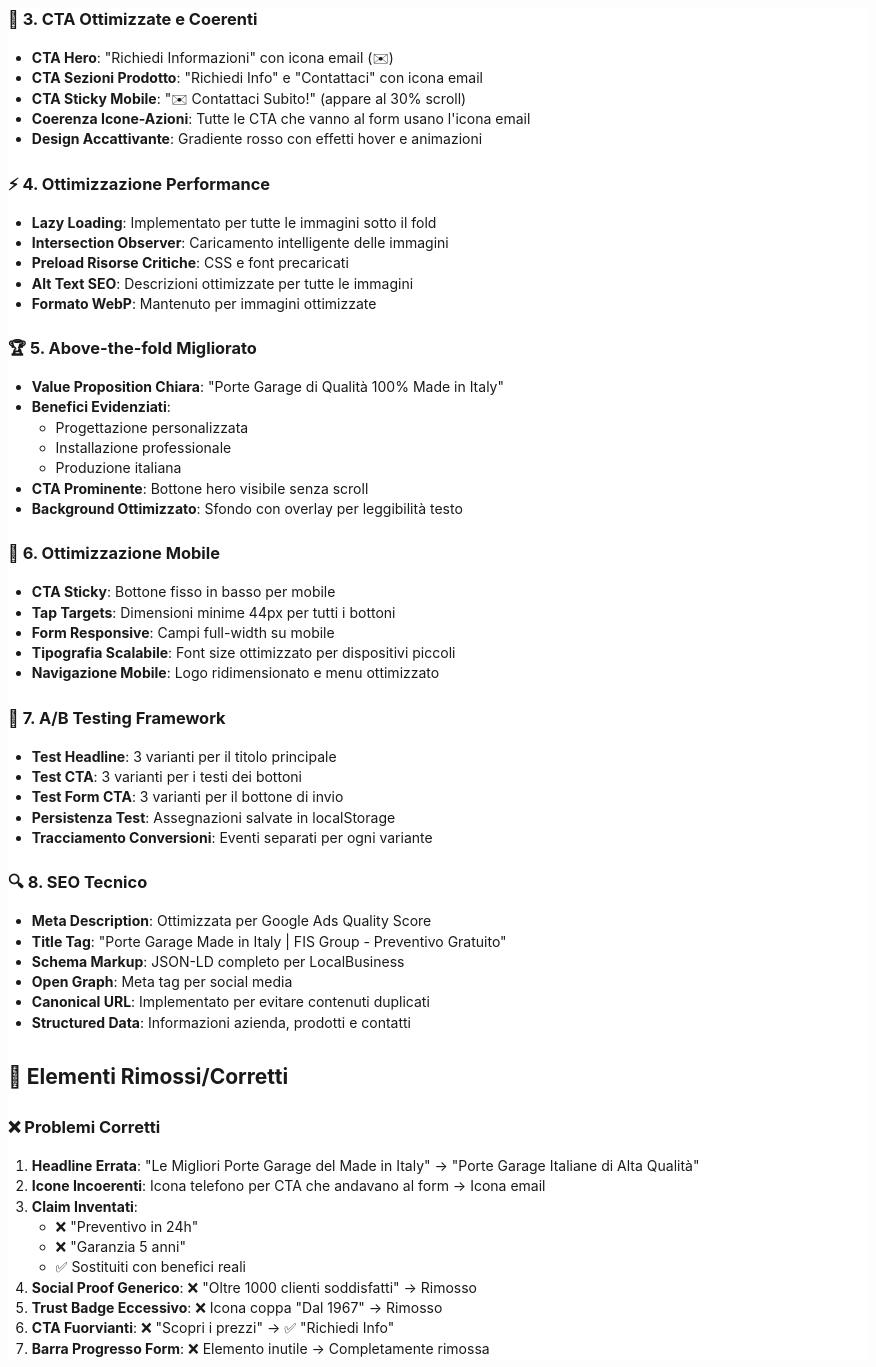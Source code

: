 ### 🎯 **3. CTA Ottimizzate e Coerenti**
- **CTA Hero**: "Richiedi Informazioni" con icona email (✉️)
- **CTA Sezioni Prodotto**: "Richiedi Info" e "Contattaci" con icona email
- **CTA Sticky Mobile**: "✉️ Contattaci Subito!" (appare al 30% scroll)
- **Coerenza Icone-Azioni**: Tutte le CTA che vanno al form usano l'icona email
- **Design Accattivante**: Gradiente rosso con effetti hover e animazioni

### ⚡ **4. Ottimizzazione Performance**
- **Lazy Loading**: Implementato per tutte le immagini sotto il fold
- **Intersection Observer**: Caricamento intelligente delle immagini
- **Preload Risorse Critiche**: CSS e font precaricati
- **Alt Text SEO**: Descrizioni ottimizzate per tutte le immagini
- **Formato WebP**: Mantenuto per immagini ottimizzate

### 🏆 **5. Above-the-fold Migliorato**
- **Value Proposition Chiara**: "Porte Garage di Qualità 100% Made in Italy"
- **Benefici Evidenziati**:
  - Progettazione personalizzata
  - Installazione professionale  
  - Produzione italiana
- **CTA Prominente**: Bottone hero visibile senza scroll
- **Background Ottimizzato**: Sfondo con overlay per leggibilità testo

### 📱 **6. Ottimizzazione Mobile**
- **CTA Sticky**: Bottone fisso in basso per mobile
- **Tap Targets**: Dimensioni minime 44px per tutti i bottoni
- **Form Responsive**: Campi full-width su mobile
- **Tipografia Scalabile**: Font size ottimizzato per dispositivi piccoli
- **Navigazione Mobile**: Logo ridimensionato e menu ottimizzato

### 🧪 **7. A/B Testing Framework**
- **Test Headline**: 3 varianti per il titolo principale
- **Test CTA**: 3 varianti per i testi dei bottoni
- **Test Form CTA**: 3 varianti per il bottone di invio
- **Persistenza Test**: Assegnazioni salvate in localStorage
- **Tracciamento Conversioni**: Eventi separati per ogni variante

### 🔍 **8. SEO Tecnico**
- **Meta Description**: Ottimizzata per Google Ads Quality Score
- **Title Tag**: "Porte Garage Made in Italy | FIS Group - Preventivo Gratuito"
- **Schema Markup**: JSON-LD completo per LocalBusiness
- **Open Graph**: Meta tag per social media
- **Canonical URL**: Implementato per evitare contenuti duplicati
- **Structured Data**: Informazioni azienda, prodotti e contatti

## 🚫 Elementi Rimossi/Corretti

### ❌ **Problemi Corretti**
1. **Headline Errata**: "Le Migliori Porte Garage del Made in Italy" → "Porte Garage Italiane di Alta Qualità"
2. **Icone Incoerenti**: Icona telefono per CTA che andavano al form → Icona email
3. **Claim Inventati**: 
   - ❌ "Preventivo in 24h"
   - ❌ "Garanzia 5 anni" 
   - ✅ Sostituiti con benefici reali
4. **Social Proof Generico**: ❌ "Oltre 1000 clienti soddisfatti" → Rimosso
5. **Trust Badge Eccessivo**: ❌ Icona coppa "Dal 1967" → Rimosso
6. **CTA Fuorvianti**: ❌ "Scopri i prezzi" → ✅ "Richiedi Info"
7. **Barra Progresso Form**: ❌ Elemento inutile → Completamente rimossa
